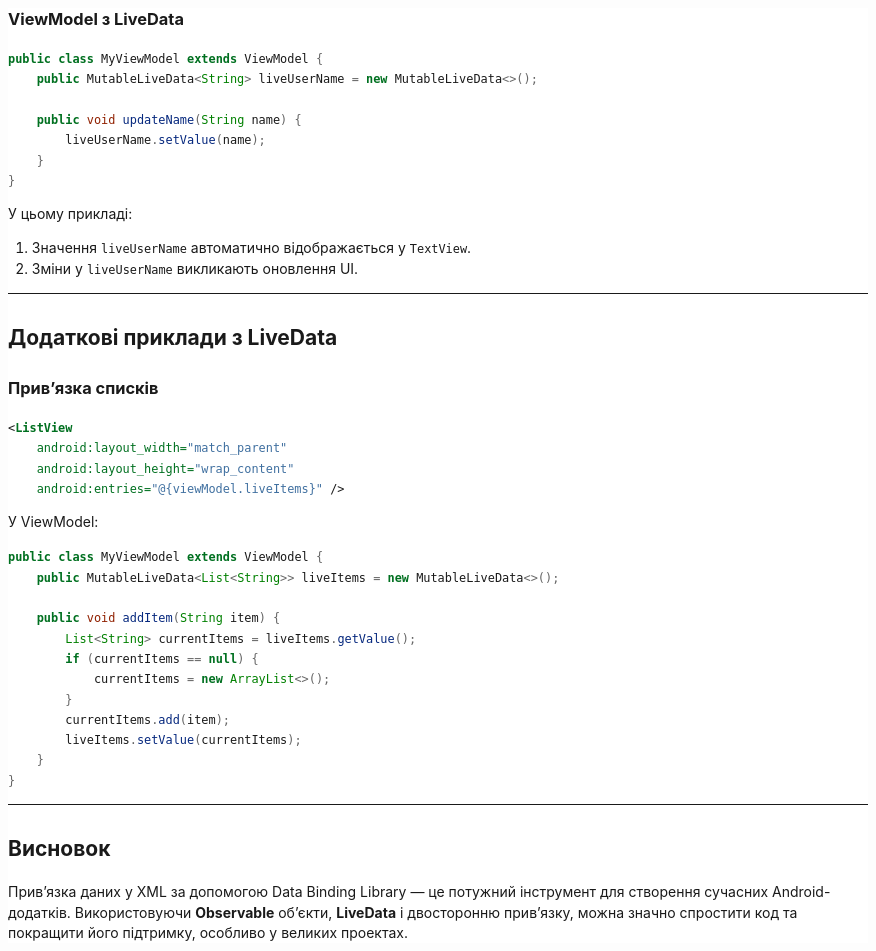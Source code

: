 ### ViewModel з LiveData

```java
public class MyViewModel extends ViewModel {
    public MutableLiveData<String> liveUserName = new MutableLiveData<>();

    public void updateName(String name) {
        liveUserName.setValue(name);
    }
}
```

У цьому прикладі:
1. Значення `liveUserName` автоматично відображається у `TextView`.
2. Зміни у `liveUserName` викликають оновлення UI.

---

## Додаткові приклади з LiveData

### Прив’язка списків

```xml
<ListView
    android:layout_width="match_parent"
    android:layout_height="wrap_content"
    android:entries="@{viewModel.liveItems}" />
```

У ViewModel:

```java
public class MyViewModel extends ViewModel {
    public MutableLiveData<List<String>> liveItems = new MutableLiveData<>();

    public void addItem(String item) {
        List<String> currentItems = liveItems.getValue();
        if (currentItems == null) {
            currentItems = new ArrayList<>();
        }
        currentItems.add(item);
        liveItems.setValue(currentItems);
    }
}
```

---

## Висновок

Прив’язка даних у XML за допомогою Data Binding Library — це потужний інструмент для створення сучасних Android-додатків. Використовуючи **Observable** об’єкти, **LiveData** і двосторонню прив’язку, можна значно спростити код та покращити його підтримку, особливо у великих проектах.

